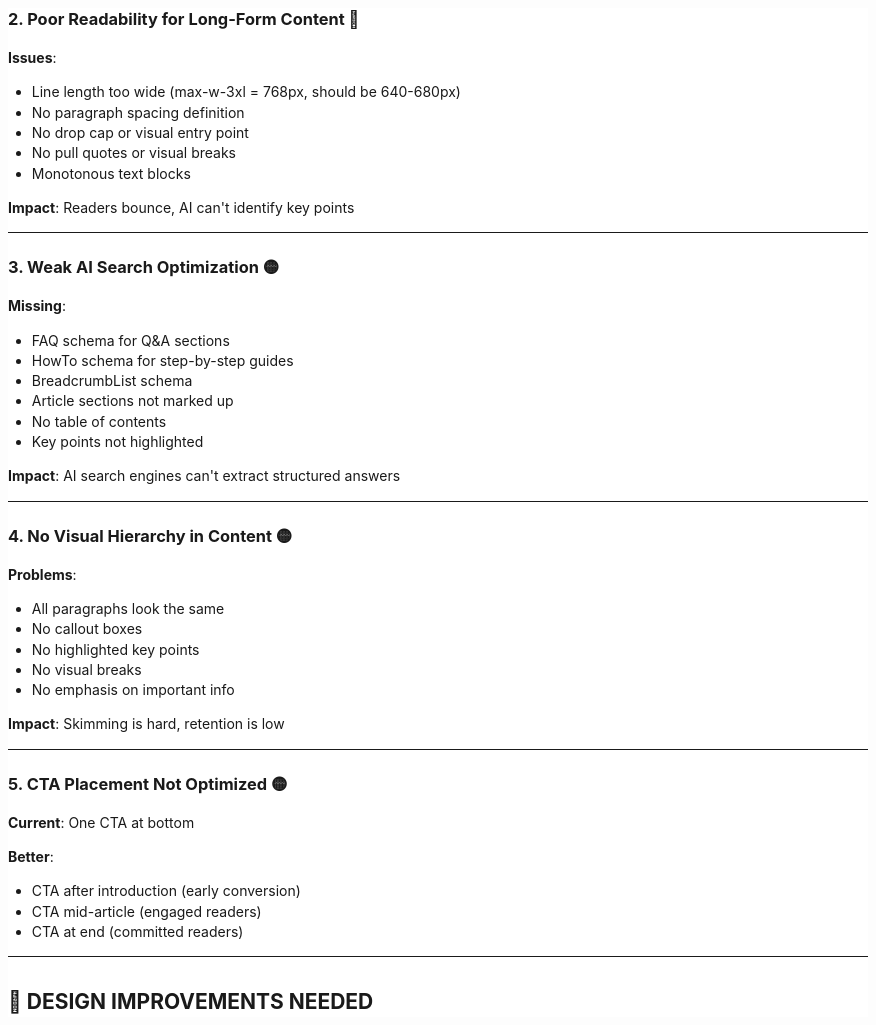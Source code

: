 
### 2. **Poor Readability for Long-Form Content** 🔴

**Issues**:
- Line length too wide (max-w-3xl = 768px, should be 640-680px)
- No paragraph spacing definition
- No drop cap or visual entry point
- No pull quotes or visual breaks
- Monotonous text blocks

**Impact**: Readers bounce, AI can't identify key points

---

### 3. **Weak AI Search Optimization** 🟡

**Missing**:
- FAQ schema for Q&A sections
- HowTo schema for step-by-step guides
- BreadcrumbList schema
- Article sections not marked up
- No table of contents
- Key points not highlighted

**Impact**: AI search engines can't extract structured answers

---

### 4. **No Visual Hierarchy in Content** 🟡

**Problems**:
- All paragraphs look the same
- No callout boxes
- No highlighted key points
- No visual breaks
- No emphasis on important info

**Impact**: Skimming is hard, retention is low

---

### 5. **CTA Placement Not Optimized** 🟡

**Current**: One CTA at bottom

**Better**: 
- CTA after introduction (early conversion)
- CTA mid-article (engaged readers)
- CTA at end (committed readers)

---

## 🎨 DESIGN IMPROVEMENTS NEEDED
